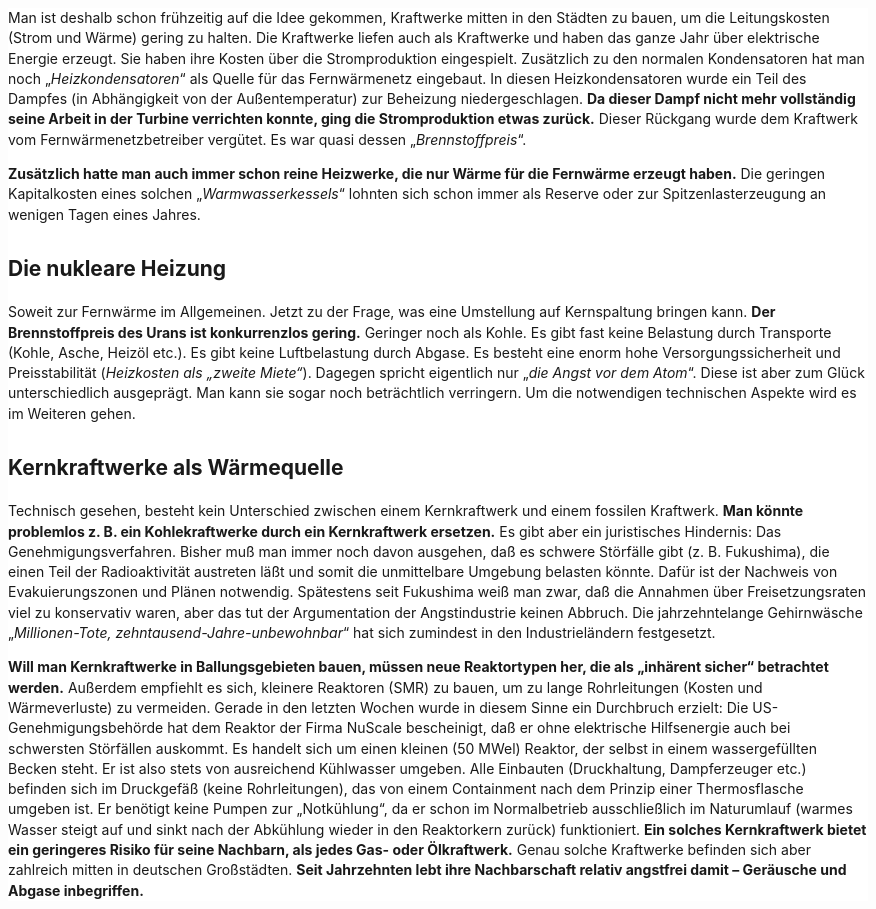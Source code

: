 Man ist deshalb schon frühzeitig auf die Idee gekommen, Kraftwerke mitten in den Städten zu bauen, um die Leitungskosten (Strom und Wärme) gering zu halten. Die Kraftwerke liefen auch als Kraftwerke und haben das ganze Jahr über elektrische Energie erzeugt. Sie haben ihre Kosten über die Stromproduktion eingespielt. Zusätzlich zu den normalen Kondensatoren hat man noch „_Heizkondensatoren_“ als Quelle für das Fernwärmenetz eingebaut. In diesen Heizkondensatoren wurde ein Teil des Dampfes (in Abhängigkeit von der Außentemperatur) zur Beheizung niedergeschlagen. __Da dieser Dampf nicht mehr vollständig seine Arbeit in der Turbine verrichten konnte, ging die Stromproduktion etwas zurück.__ Dieser Rückgang wurde dem Kraftwerk vom Fernwärmenetzbetreiber vergütet. Es war quasi dessen „_Brennstoffpreis_“.

__Zusätzlich hatte man auch immer schon reine Heizwerke, die nur Wärme für die Fernwärme erzeugt haben.__ Die geringen Kapitalkosten eines solchen „_Warmwasserkessels_“ lohnten sich schon immer als Reserve oder zur Spitzenlasterzeugung an wenigen Tagen eines Jahres.


## Die nukleare Heizung

Soweit zur Fernwärme im Allgemeinen. Jetzt zu der Frage, was eine Umstellung auf Kernspaltung bringen kann. __Der Brennstoffpreis des Urans ist konkurrenzlos gering.__ Geringer noch als Kohle. Es gibt fast keine Belastung durch Transporte (Kohle, Asche, Heizöl etc.). Es gibt keine Luftbelastung durch Abgase. Es besteht eine enorm hohe Versorgungssicherheit und Preisstabilität (_Heizkosten als „zweite Miete“_). Dagegen spricht eigentlich nur „_die Angst vor dem Atom_“. Diese ist aber zum Glück unterschiedlich ausgeprägt. Man kann sie sogar noch beträchtlich verringern. Um die notwendigen technischen Aspekte wird es im Weiteren gehen.


## Kernkraftwerke als Wärmequelle

Technisch gesehen, besteht kein Unterschied zwischen einem Kernkraftwerk und einem fossilen Kraftwerk. __Man könnte problemlos z. B. ein Kohlekraftwerke durch ein Kernkraftwerk ersetzen.__ Es gibt aber ein juristisches Hindernis: Das Genehmigungsverfahren. Bisher muß man immer noch davon ausgehen, daß es schwere Störfälle gibt (z. B. Fukushima), die einen Teil der Radioaktivität austreten läßt und somit die unmittelbare Umgebung belasten könnte. Dafür ist der Nachweis von Evakuierungszonen und Plänen notwendig. Spätestens seit Fukushima weiß man zwar, daß die Annahmen über Freisetzungsraten viel zu konservativ waren, aber das tut der Argumentation der Angstindustrie keinen Abbruch. Die jahrzehntelange Gehirnwäsche „_Millionen-Tote, zehntausend-Jahre-unbewohnbar_“ hat sich zumindest in den Industrieländern festgesetzt.

__Will man Kernkraftwerke in Ballungsgebieten bauen, müssen neue Reaktortypen her, die als „inhärent sicher“ betrachtet werden.__ Außerdem empfiehlt es sich, kleinere Reaktoren (SMR) zu bauen, um zu lange Rohrleitungen (Kosten und Wärmeverluste) zu vermeiden. Gerade in den letzten Wochen wurde in diesem Sinne ein Durchbruch erzielt: Die US-Genehmigungsbehörde hat dem Reaktor der Firma NuScale bescheinigt, daß er ohne elektrische Hilfsenergie auch bei schwersten Störfällen auskommt. Es handelt sich um einen kleinen (50 MWel) Reaktor, der selbst in einem wassergefüllten Becken steht. Er ist also stets von ausreichend Kühlwasser umgeben. Alle Einbauten (Druckhaltung, Dampferzeuger etc.) befinden sich im Druckgefäß (keine Rohrleitungen), das von einem Containment nach dem Prinzip einer Thermosflasche umgeben ist. Er benötigt keine Pumpen zur „Notkühlung“, da er schon im Normalbetrieb ausschließlich im Naturumlauf (warmes Wasser steigt auf und sinkt nach der Abkühlung wieder in den Reaktorkern zurück) funktioniert. __Ein solches Kernkraftwerk bietet ein geringeres Risiko für seine Nachbarn, als jedes Gas- oder Ölkraftwerk.__ Genau solche Kraftwerke befinden sich aber zahlreich mitten in deutschen Großstädten. __Seit Jahrzehnten lebt ihre Nachbarschaft relativ angstfrei damit – Geräusche und Abgase inbegriffen.__
